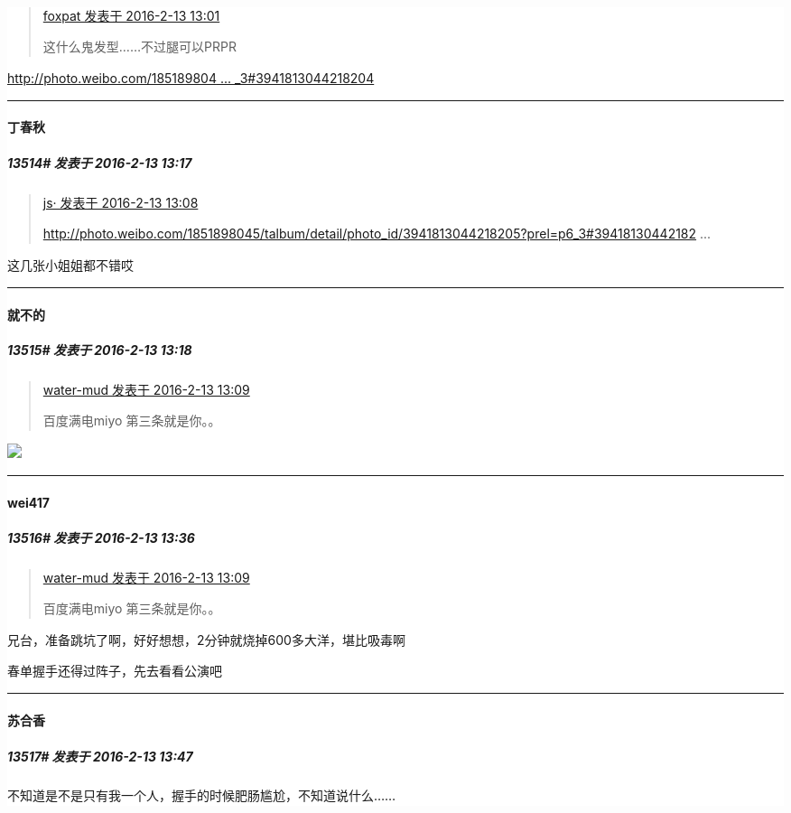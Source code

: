 
<blockquote><a href="httphttps://bbs.saraba1st.com/2b/forum.php?mod=redirect&amp;goto=findpost&amp;pid=31559022&amp;ptid=1105387" target="_blank">foxpat 发表于 2016-2-13 13:01</a>

这什么鬼发型……不过腿可以PRPR</blockquote>
[http://photo.weibo.com/185189804 ... _3#3941813044218204](http://photo.weibo.com/1851898045/talbum/detail/photo_id/3941813044218205?prel=p6_3#3941813044218204)


*****

####  丁春秋  
##### 13514#       发表于 2016-2-13 13:17


<blockquote><a href="httphttps://bbs.saraba1st.com/2b/forum.php?mod=redirect&amp;goto=findpost&amp;pid=31559087&amp;ptid=1105387" target="_blank">js· 发表于 2016-2-13 13:08</a>

http://photo.weibo.com/1851898045/talbum/detail/photo_id/3941813044218205?prel=p6_3#39418130442182 ...</blockquote>
这几张小姐姐都不错哎


*****

####  就不的  
##### 13515#       发表于 2016-2-13 13:18


<blockquote><a href="httphttps://bbs.saraba1st.com/2b/forum.php?mod=redirect&amp;goto=findpost&amp;pid=31559095&amp;ptid=1105387" target="_blank">water-mud 发表于 2016-2-13 13:09</a>

百度满电miyo 第三条就是你。。</blockquote>
<img src="https://static.saraba1st.com/image/smiley/face/96.gif" referrerpolicy="no-referrer">


*****

####  wei417  
##### 13516#       发表于 2016-2-13 13:36


<blockquote><a href="httphttps://bbs.saraba1st.com/2b/forum.php?mod=redirect&amp;goto=findpost&amp;pid=31559095&amp;ptid=1105387" target="_blank">water-mud 发表于 2016-2-13 13:09</a>

百度满电miyo 第三条就是你。。</blockquote>
兄台，准备跳坑了啊，好好想想，2分钟就烧掉600多大洋，堪比吸毒啊

春单握手还得过阵子，先去看看公演吧


*****

####  苏合香  
##### 13517#       发表于 2016-2-13 13:47


不知道是不是只有我一个人，握手的时候肥肠尴尬，不知道说什么……
